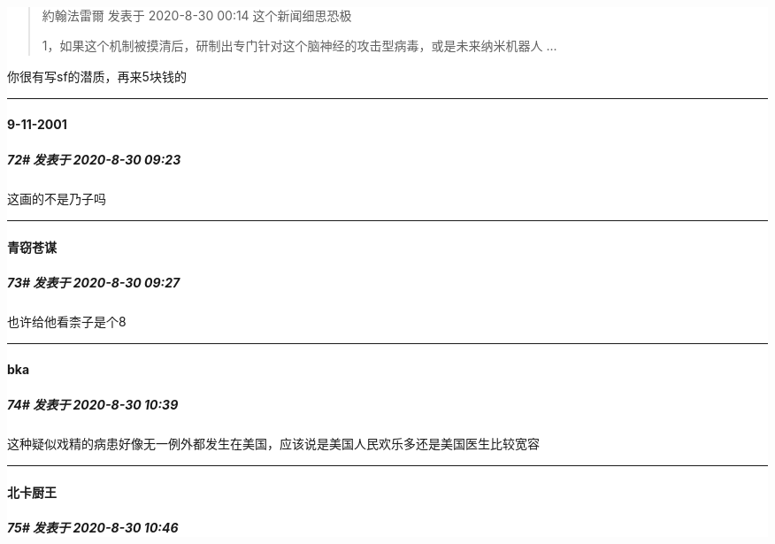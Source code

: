 

<blockquote>約翰法雷爾 发表于 2020-8-30 00:14
这个新闻细思恐极


1，如果这个机制被摸清后，研制出专门针对这个脑神经的攻击型病毒，或是未来纳米机器人 ...</blockquote>
你很有写sf的潜质，再来5块钱的







*****

####  9-11-2001  
##### 72#       发表于 2020-8-30 09:23




这画的不是乃子吗







*****

####  青窃苍谋  
##### 73#       发表于 2020-8-30 09:27




也许给他看柰子是个8







*****

####  bka  
##### 74#       发表于 2020-8-30 10:39




这种疑似戏精的病患好像无一例外都发生在美国，应该说是美国人民欢乐多还是美国医生比较宽容







*****

####  北卡厨王  
##### 75#       发表于 2020-8-30 10:46


